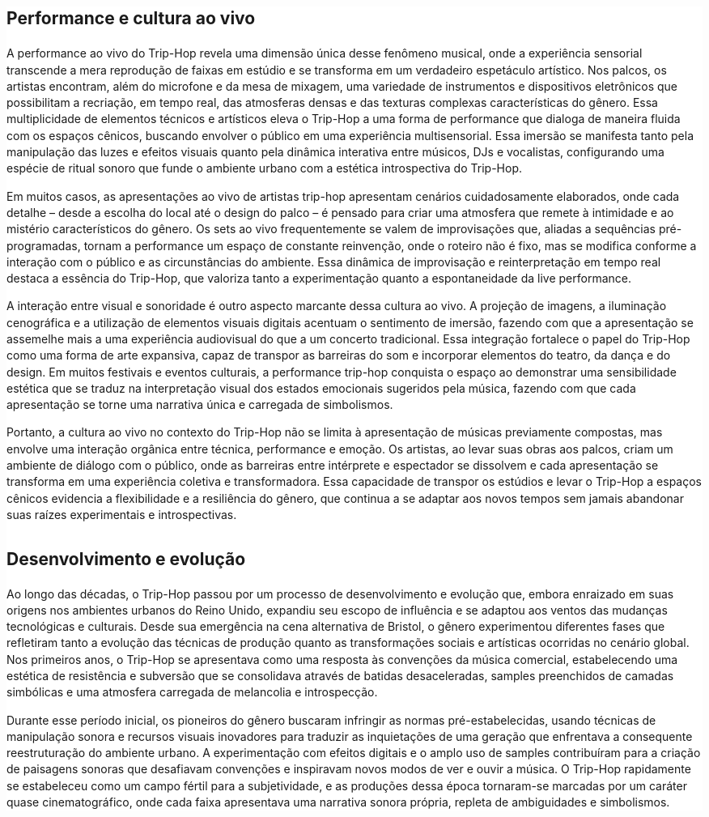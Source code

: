 
## Performance e cultura ao vivo

A performance ao vivo do Trip-Hop revela uma dimensão única desse fenômeno musical, onde a experiência sensorial transcende a mera reprodução de faixas em estúdio e se transforma em um verdadeiro espetáculo artístico. Nos palcos, os artistas encontram, além do microfone e da mesa de mixagem, uma variedade de instrumentos e dispositivos eletrônicos que possibilitam a recriação, em tempo real, das atmosferas densas e das texturas complexas características do gênero. Essa multiplicidade de elementos técnicos e artísticos eleva o Trip-Hop a uma forma de performance que dialoga de maneira fluida com os espaços cênicos, buscando envolver o público em uma experiência multisensorial. Essa imersão se manifesta tanto pela manipulação das luzes e efeitos visuais quanto pela dinâmica interativa entre músicos, DJs e vocalistas, configurando uma espécie de ritual sonoro que funde o ambiente urbano com a estética introspectiva do Trip-Hop.

Em muitos casos, as apresentações ao vivo de artistas trip-hop apresentam cenários cuidadosamente elaborados, onde cada detalhe – desde a escolha do local até o design do palco – é pensado para criar uma atmosfera que remete à intimidade e ao mistério característicos do gênero. Os sets ao vivo frequentemente se valem de improvisações que, aliadas a sequências pré-programadas, tornam a performance um espaço de constante reinvenção, onde o roteiro não é fixo, mas se modifica conforme a interação com o público e as circunstâncias do ambiente. Essa dinâmica de improvisação e reinterpretação em tempo real destaca a essência do Trip-Hop, que valoriza tanto a experimentação quanto a espontaneidade da live performance.

A interação entre visual e sonoridade é outro aspecto marcante dessa cultura ao vivo. A projeção de imagens, a iluminação cenográfica e a utilização de elementos visuais digitais acentuam o sentimento de imersão, fazendo com que a apresentação se assemelhe mais a uma experiência audiovisual do que a um concerto tradicional. Essa integração fortalece o papel do Trip-Hop como uma forma de arte expansiva, capaz de transpor as barreiras do som e incorporar elementos do teatro, da dança e do design. Em muitos festivais e eventos culturais, a performance trip-hop conquista o espaço ao demonstrar uma sensibilidade estética que se traduz na interpretação visual dos estados emocionais sugeridos pela música, fazendo com que cada apresentação se torne uma narrativa única e carregada de simbolismos.

Portanto, a cultura ao vivo no contexto do Trip-Hop não se limita à apresentação de músicas previamente compostas, mas envolve uma interação orgânica entre técnica, performance e emoção. Os artistas, ao levar suas obras aos palcos, criam um ambiente de diálogo com o público, onde as barreiras entre intérprete e espectador se dissolvem e cada apresentação se transforma em uma experiência coletiva e transformadora. Essa capacidade de transpor os estúdios e levar o Trip-Hop a espaços cênicos evidencia a flexibilidade e a resiliência do gênero, que continua a se adaptar aos novos tempos sem jamais abandonar suas raízes experimentais e introspectivas.


## Desenvolvimento e evolução

Ao longo das décadas, o Trip-Hop passou por um processo de desenvolvimento e evolução que, embora enraizado em suas origens nos ambientes urbanos do Reino Unido, expandiu seu escopo de influência e se adaptou aos ventos das mudanças tecnológicas e culturais. Desde sua emergência na cena alternativa de Bristol, o gênero experimentou diferentes fases que refletiram tanto a evolução das técnicas de produção quanto as transformações sociais e artísticas ocorridas no cenário global. Nos primeiros anos, o Trip-Hop se apresentava como uma resposta às convenções da música comercial, estabelecendo uma estética de resistência e subversão que se consolidava através de batidas desaceleradas, samples preenchidos de camadas simbólicas e uma atmosfera carregada de melancolia e introspecção.

Durante esse período inicial, os pioneiros do gênero buscaram infringir as normas pré-estabelecidas, usando técnicas de manipulação sonora e recursos visuais inovadores para traduzir as inquietações de uma geração que enfrentava a consequente reestruturação do ambiente urbano. A experimentação com efeitos digitais e o amplo uso de samples contribuíram para a criação de paisagens sonoras que desafiavam convenções e inspiravam novos modos de ver e ouvir a música. O Trip-Hop rapidamente se estabeleceu como um campo fértil para a subjetividade, e as produções dessa época tornaram-se marcadas por um caráter quase cinematográfico, onde cada faixa apresentava uma narrativa sonora própria, repleta de ambiguidades e simbolismos.
